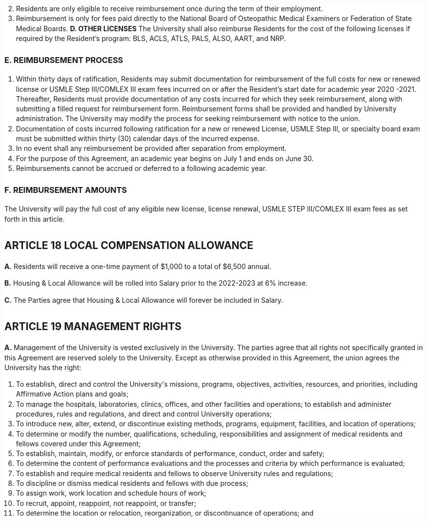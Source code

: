 2. Residents are only eligible to receive reimbursement once during the term of their
   employment.
3. Reimbursement is only for fees paid directly to the National Board of Osteopathic Medical
   Examiners or Federation of State Medical Boards.
   **D. OTHER LICENSES**
   The University shall also reimburse Residents for the cost of the following licenses if required
   by the Resident’s program: BLS, ACLS, ATLS, PALS, ALSO, AART, and NRP.

### E. REIMBURSEMENT PROCESS

1. Within thirty days of ratification, Residents may submit documentation for reimbursement
   of the full costs for new or renewed license or USMLE Step III/COMLEX III exam fees incurred
   on or after the Resident’s start date for academic year 2020 -2021. Thereafter, Residents
   must provide documentation of any costs incurred for which they seek reimbursement,
   along with submitting a filled request for reimbursement form. Reimbursement forms shall
   be provided and handled by University administration. The University may modify the
   process for seeking reimbursement with notice to the union.
2. Documentation of costs incurred following ratification for a new or renewed License,
   USMLE Step III, or specialty board exam must be submitted within thirty (30) calendar days
   of the incurred expense.
3. In no event shall any reimbursement be provided after separation from employment.
4. For the purpose of this Agreement, an academic year begins on July 1 and ends on June 30.
5. Reimbursements cannot be accrued or deferred to a following academic year.

### F. REIMBURSEMENT AMOUNTS

The University will pay the full cost of any eligible new license, license renewal, USMLE STEP
III/COMLEX III exam fees as set forth in this article.

## ARTICLE 18 LOCAL COMPENSATION ALLOWANCE

**A.** Residents will receive a one-time payment of $1,000 to a total of $6,500 annual.

**B.** Housing & Local Allowance will be rolled into Salary prior to the 2022-2023 at 6%
increase.

**C.** The Parties agree that Housing & Local Allowance will forever be included in Salary.

## ARTICLE 19 MANAGEMENT RIGHTS

**A.** Management of the University is vested exclusively in the University. The parties agree that
all rights not specifically granted in this Agreement are reserved solely to the University.
Except as otherwise provided in this Agreement, the union agrees the University has the
right:

1. To establish, direct and control the University's missions, programs, objectives, activities,
   resources, and priorities, including Affirmative Action plans and goals;
2. To manage the hospitals, laboratories, clinics, offices, and other facilities and operations; to
   establish and administer procedures, rules and regulations, and direct and control
   University operations;
3. To introduce new, alter, extend, or discontinue existing methods, programs, equipment,
   facilities, and location of operations;
4. To determine or modify the number, qualifications, scheduling, responsibilities and
   assignment of medical residents and fellows covered under this Agreement;
5. To establish, maintain, modify, or enforce standards of performance, conduct, order and
   safety;
6. To determine the content of performance evaluations and the processes and criteria by
   which performance is evaluated;
7. To establish and require medical residents and fellows to observe University rules and
   regulations;
8. To discipline or dismiss medical residents and fellows with due process;
9. To assign work, work location and schedule hours of work;
10. To recruit, appoint, reappoint, not reappoint, or transfer;
11. To determine the location or relocation, reorganization, or discontinuance of operations;
    and